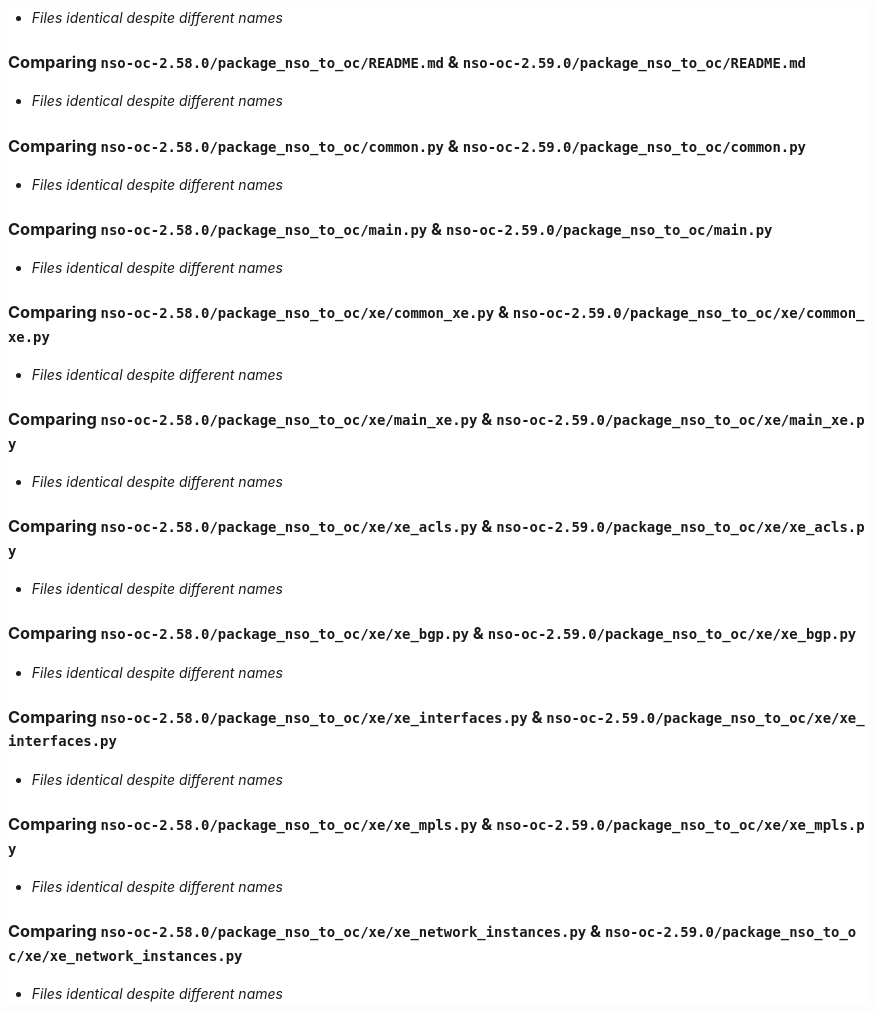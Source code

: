  * *Files identical despite different names*

### Comparing `nso-oc-2.58.0/package_nso_to_oc/README.md` & `nso-oc-2.59.0/package_nso_to_oc/README.md`

 * *Files identical despite different names*

### Comparing `nso-oc-2.58.0/package_nso_to_oc/common.py` & `nso-oc-2.59.0/package_nso_to_oc/common.py`

 * *Files identical despite different names*

### Comparing `nso-oc-2.58.0/package_nso_to_oc/main.py` & `nso-oc-2.59.0/package_nso_to_oc/main.py`

 * *Files identical despite different names*

### Comparing `nso-oc-2.58.0/package_nso_to_oc/xe/common_xe.py` & `nso-oc-2.59.0/package_nso_to_oc/xe/common_xe.py`

 * *Files identical despite different names*

### Comparing `nso-oc-2.58.0/package_nso_to_oc/xe/main_xe.py` & `nso-oc-2.59.0/package_nso_to_oc/xe/main_xe.py`

 * *Files identical despite different names*

### Comparing `nso-oc-2.58.0/package_nso_to_oc/xe/xe_acls.py` & `nso-oc-2.59.0/package_nso_to_oc/xe/xe_acls.py`

 * *Files identical despite different names*

### Comparing `nso-oc-2.58.0/package_nso_to_oc/xe/xe_bgp.py` & `nso-oc-2.59.0/package_nso_to_oc/xe/xe_bgp.py`

 * *Files identical despite different names*

### Comparing `nso-oc-2.58.0/package_nso_to_oc/xe/xe_interfaces.py` & `nso-oc-2.59.0/package_nso_to_oc/xe/xe_interfaces.py`

 * *Files identical despite different names*

### Comparing `nso-oc-2.58.0/package_nso_to_oc/xe/xe_mpls.py` & `nso-oc-2.59.0/package_nso_to_oc/xe/xe_mpls.py`

 * *Files identical despite different names*

### Comparing `nso-oc-2.58.0/package_nso_to_oc/xe/xe_network_instances.py` & `nso-oc-2.59.0/package_nso_to_oc/xe/xe_network_instances.py`

 * *Files identical despite different names*
